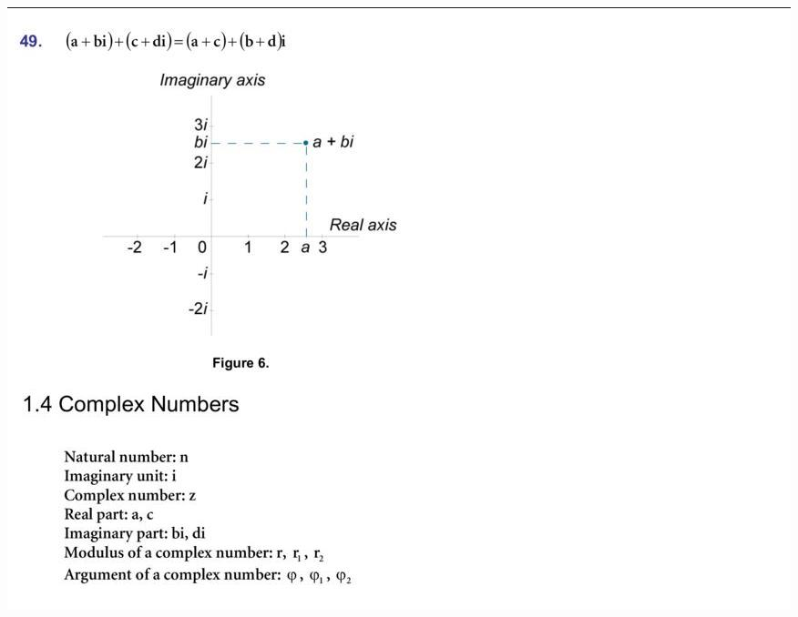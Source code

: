 <hr><img src="slices-1300/01 number sets/04/01/02/01/pg_0019-000_0001.jpg"><br><img src="slices-1300/01 number sets/04/01/02/pg_0019-000_0000.jpg"><br><img src="slices-1300/01 number sets/04/pg_0018-000_0004.jpg">